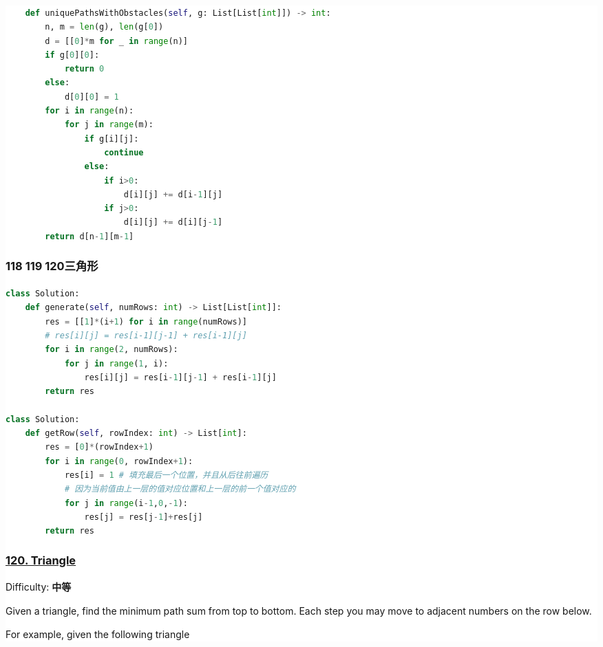 ```python
    def uniquePathsWithObstacles(self, g: List[List[int]]) -> int:
        n, m = len(g), len(g[0])
        d = [[0]*m for _ in range(n)]
        if g[0][0]:
            return 0
        else:
            d[0][0] = 1
        for i in range(n):
            for j in range(m):
                if g[i][j]:
                    continue 
                else:
                    if i>0:
                        d[i][j] += d[i-1][j]
                    if j>0:
                        d[i][j] += d[i][j-1]
        return d[n-1][m-1]
```

### 118 119 120三角形

```python
class Solution:
    def generate(self, numRows: int) -> List[List[int]]:
        res = [[1]*(i+1) for i in range(numRows)]
        # res[i][j] = res[i-1][j-1] + res[i-1][j]
        for i in range(2, numRows):
            for j in range(1, i):
                res[i][j] = res[i-1][j-1] + res[i-1][j]
        return res 
        
class Solution:
    def getRow(self, rowIndex: int) -> List[int]:
        res = [0]*(rowIndex+1)
        for i in range(0, rowIndex+1):
            res[i] = 1 # 填充最后一个位置，并且从后往前遍历
            # 因为当前值由上一层的值对应位置和上一层的前一个值对应的
            for j in range(i-1,0,-1):
                res[j] = res[j-1]+res[j]
        return res 

```

### [120. Triangle](https://leetcode-cn.com/problems/triangle/)

Difficulty: **中等**

Given a triangle, find the minimum path sum from top to bottom. Each step you may move to adjacent numbers on the row below.

For example, given the following triangle

